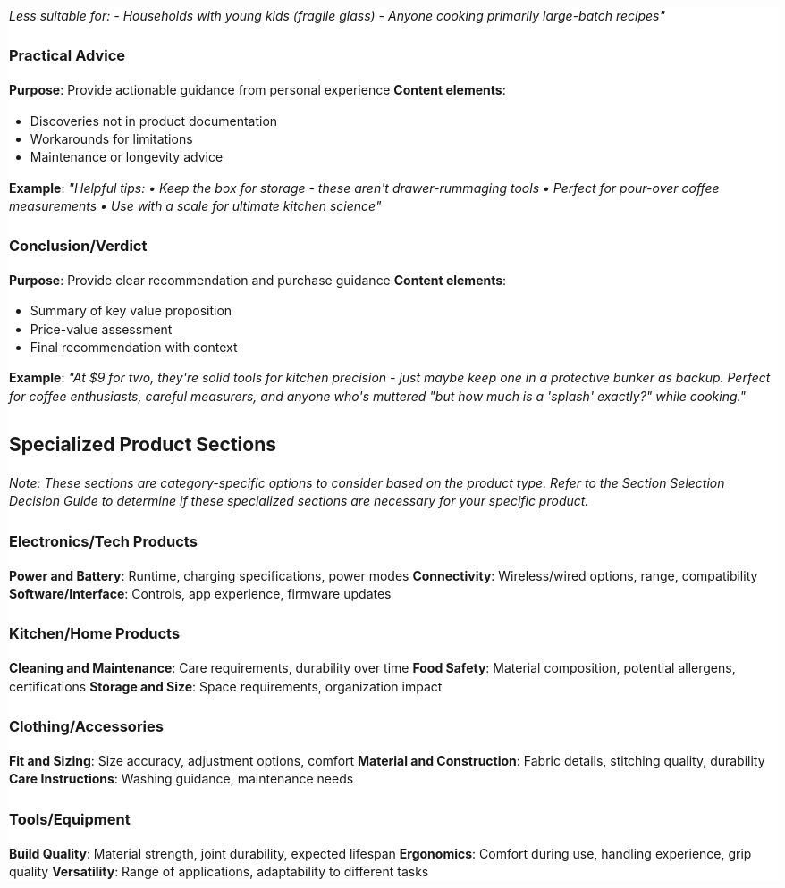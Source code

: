 *Less suitable for:*
*- Households with young kids (fragile glass)*
*- Anyone cooking primarily large-batch recipes"*

### Practical Advice
**Purpose**: Provide actionable guidance from personal experience
**Content elements**:
- Discoveries not in product documentation
- Workarounds for limitations
- Maintenance or longevity advice

**Example**:
*"Helpful tips:*
*• Keep the box for storage - these aren't drawer-rummaging tools*
*• Perfect for pour-over coffee measurements*
*• Use with a scale for ultimate kitchen science"*

### Conclusion/Verdict
**Purpose**: Provide clear recommendation and purchase guidance
**Content elements**:
- Summary of key value proposition
- Price-value assessment
- Final recommendation with context

**Example**:
*"At $9 for two, they're solid tools for kitchen precision - just maybe keep one in a protective bunker as backup. Perfect for coffee enthusiasts, careful measurers, and anyone who's muttered \"but how much is a 'splash' exactly?\" while cooking."*

## Specialized Product Sections
*Note: These sections are category-specific options to consider based on the product type. Refer to the Section Selection Decision Guide to determine if these specialized sections are necessary for your specific product.*

### Electronics/Tech Products
**Power and Battery**: Runtime, charging specifications, power modes
**Connectivity**: Wireless/wired options, range, compatibility
**Software/Interface**: Controls, app experience, firmware updates

### Kitchen/Home Products
**Cleaning and Maintenance**: Care requirements, durability over time
**Food Safety**: Material composition, potential allergens, certifications
**Storage and Size**: Space requirements, organization impact

### Clothing/Accessories
**Fit and Sizing**: Size accuracy, adjustment options, comfort
**Material and Construction**: Fabric details, stitching quality, durability
**Care Instructions**: Washing guidance, maintenance needs

### Tools/Equipment
**Build Quality**: Material strength, joint durability, expected lifespan
**Ergonomics**: Comfort during use, handling experience, grip quality
**Versatility**: Range of applications, adaptability to different tasks
